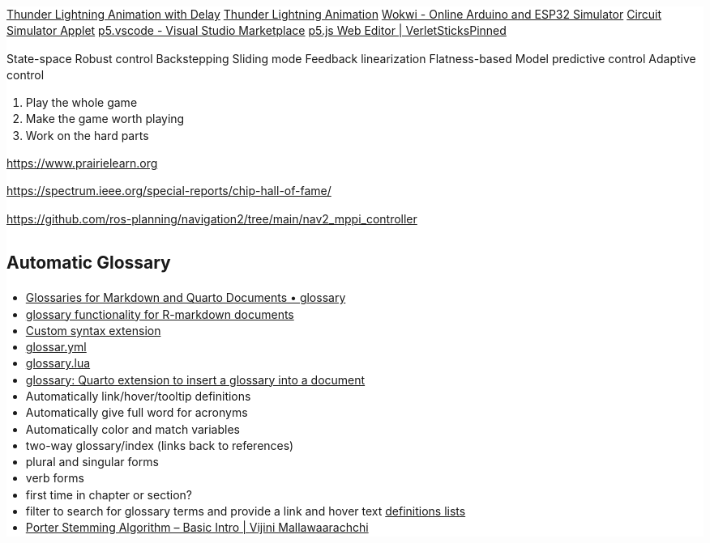 
[Thunder Lightning Animation with Delay](http://www.trainelectronics.com/Animation-thunder-lightning/delay.htm)
[Thunder Lightning Animation](http://www.trainelectronics.com/Animation-thunder-lightning/)
[Wokwi - Online Arduino and ESP32 Simulator](https://wokwi.com/)
[Circuit Simulator Applet](https://www.falstad.com/circuit/)
[p5.vscode - Visual Studio Marketplace](https://marketplace.visualstudio.com/items?itemName=samplavigne.p5-vscode)
[p5.js Web Editor | VerletSticksPinned](https://editor.p5js.org/gustavocp/sketches/z-6Ap6xla)



State-space
Robust control
Backstepping
Sliding mode
Feedback linearization
Flatness-based
Model predictive control
Adaptive control


1. Play the whole game
2. Make the game worth playing
3. Work on the hard parts

https://www.prairielearn.org

https://spectrum.ieee.org/special-reports/chip-hall-of-fame/

https://github.com/ros-planning/navigation2/tree/main/nav2_mppi_controller



## Automatic Glossary

- [Glossaries for Markdown and Quarto Documents • glossary](https://debruine.github.io/glossary/)
- [glossary functionality for R-markdown documents](https://github.com/yonicd/glossaries)
- [Custom syntax extension](https://gist.github.com/tarleb/a0646da1834318d4f71a780edaf9f870)
- [glossar.yml](https://github.com/pro4bib/handbuch-it-in-bibliotheken/blob/main/glossar.yml)
- [glossary.lua](https://github.com/pro4bib/handbuch-it-in-bibliotheken/blob/main/templates/glossary.lua)
- [glossary: Quarto extension to insert a glossary into a document](https://github.com/andrewpbray/glossary)
- Automatically link/hover/tooltip definitions
- Automatically give full word for acronyms
- Automatically color and match variables
- two-way glossary/index (links back to references)
- plural and singular forms
- verb forms
- first time in chapter or section?
- filter to search for glossary terms and provide a link and hover text [definitions lists](https://pandoc.org/MANUAL.html#definition-lists)
- [Porter Stemming Algorithm – Basic Intro | Vijini Mallawaarachchi](https://vijinimallawaarachchi.com/2017/05/09/porter-stemming-algorithm/)
